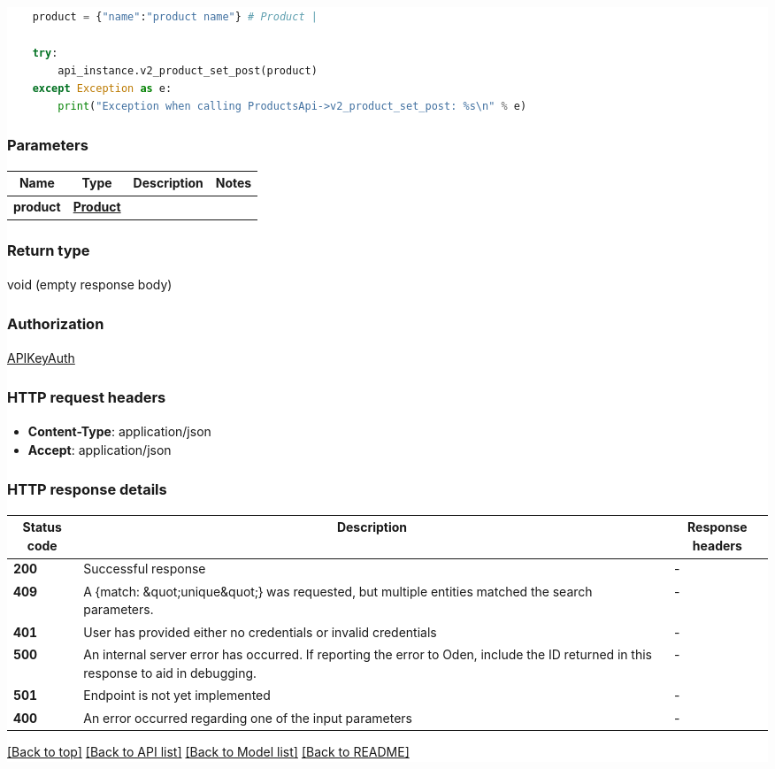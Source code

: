 ```python
    product = {"name":"product name"} # Product | 

    try:
        api_instance.v2_product_set_post(product)
    except Exception as e:
        print("Exception when calling ProductsApi->v2_product_set_post: %s\n" % e)
```



### Parameters


Name | Type | Description  | Notes
------------- | ------------- | ------------- | -------------
 **product** | [**Product**](Product.md)|  | 

### Return type

void (empty response body)

### Authorization

[APIKeyAuth](../README.md#APIKeyAuth)

### HTTP request headers

 - **Content-Type**: application/json
 - **Accept**: application/json

### HTTP response details

| Status code | Description | Response headers |
|-------------|-------------|------------------|
**200** | Successful response |  -  |
**409** | A {match: \&quot;unique\&quot;} was requested, but multiple entities matched the search parameters.  |  -  |
**401** | User has provided either no credentials or invalid credentials |  -  |
**500** | An internal server error has occurred. If reporting the error to Oden, include the ID returned in this response to aid in debugging.  |  -  |
**501** | Endpoint is not yet implemented |  -  |
**400** | An error occurred regarding one of the input parameters |  -  |

[[Back to top]](#) [[Back to API list]](../README.md#documentation-for-api-endpoints) [[Back to Model list]](../README.md#documentation-for-models) [[Back to README]](../README.md)

